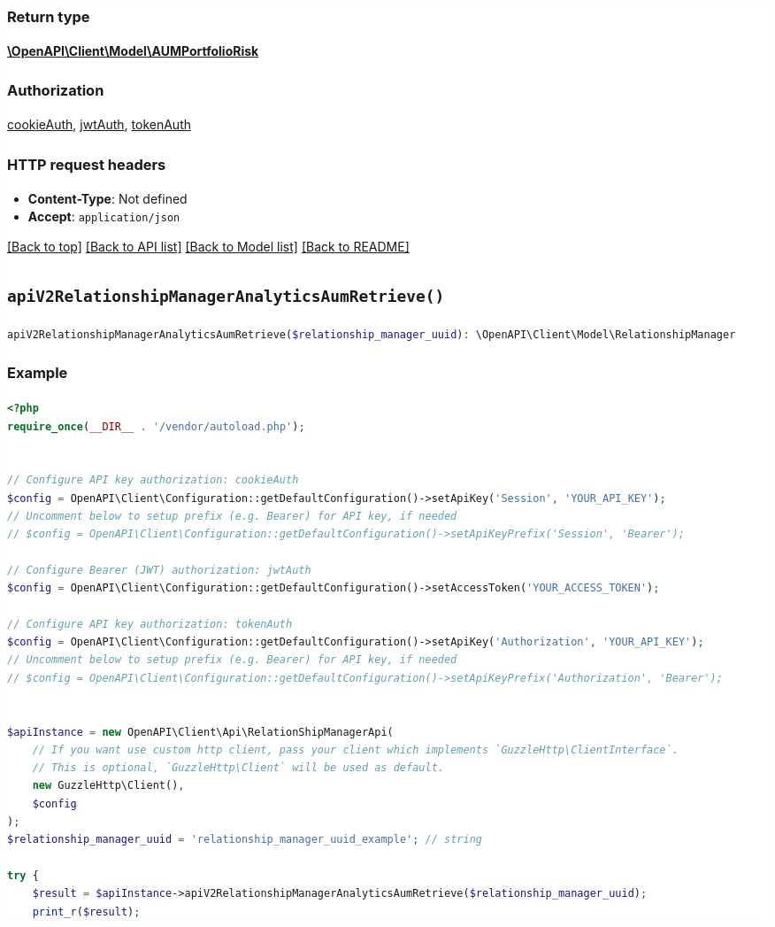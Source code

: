 ### Return type

[**\OpenAPI\Client\Model\AUMPortfolioRisk**](../Model/AUMPortfolioRisk.md)

### Authorization

[cookieAuth](../../README.md#cookieAuth), [jwtAuth](../../README.md#jwtAuth), [tokenAuth](../../README.md#tokenAuth)

### HTTP request headers

- **Content-Type**: Not defined
- **Accept**: `application/json`

[[Back to top]](#) [[Back to API list]](../../README.md#endpoints)
[[Back to Model list]](../../README.md#models)
[[Back to README]](../../README.md)

## `apiV2RelationshipManagerAnalyticsAumRetrieve()`

```php
apiV2RelationshipManagerAnalyticsAumRetrieve($relationship_manager_uuid): \OpenAPI\Client\Model\RelationshipManager
```



### Example

```php
<?php
require_once(__DIR__ . '/vendor/autoload.php');


// Configure API key authorization: cookieAuth
$config = OpenAPI\Client\Configuration::getDefaultConfiguration()->setApiKey('Session', 'YOUR_API_KEY');
// Uncomment below to setup prefix (e.g. Bearer) for API key, if needed
// $config = OpenAPI\Client\Configuration::getDefaultConfiguration()->setApiKeyPrefix('Session', 'Bearer');

// Configure Bearer (JWT) authorization: jwtAuth
$config = OpenAPI\Client\Configuration::getDefaultConfiguration()->setAccessToken('YOUR_ACCESS_TOKEN');

// Configure API key authorization: tokenAuth
$config = OpenAPI\Client\Configuration::getDefaultConfiguration()->setApiKey('Authorization', 'YOUR_API_KEY');
// Uncomment below to setup prefix (e.g. Bearer) for API key, if needed
// $config = OpenAPI\Client\Configuration::getDefaultConfiguration()->setApiKeyPrefix('Authorization', 'Bearer');


$apiInstance = new OpenAPI\Client\Api\RelationShipManagerApi(
    // If you want use custom http client, pass your client which implements `GuzzleHttp\ClientInterface`.
    // This is optional, `GuzzleHttp\Client` will be used as default.
    new GuzzleHttp\Client(),
    $config
);
$relationship_manager_uuid = 'relationship_manager_uuid_example'; // string

try {
    $result = $apiInstance->apiV2RelationshipManagerAnalyticsAumRetrieve($relationship_manager_uuid);
    print_r($result);
```